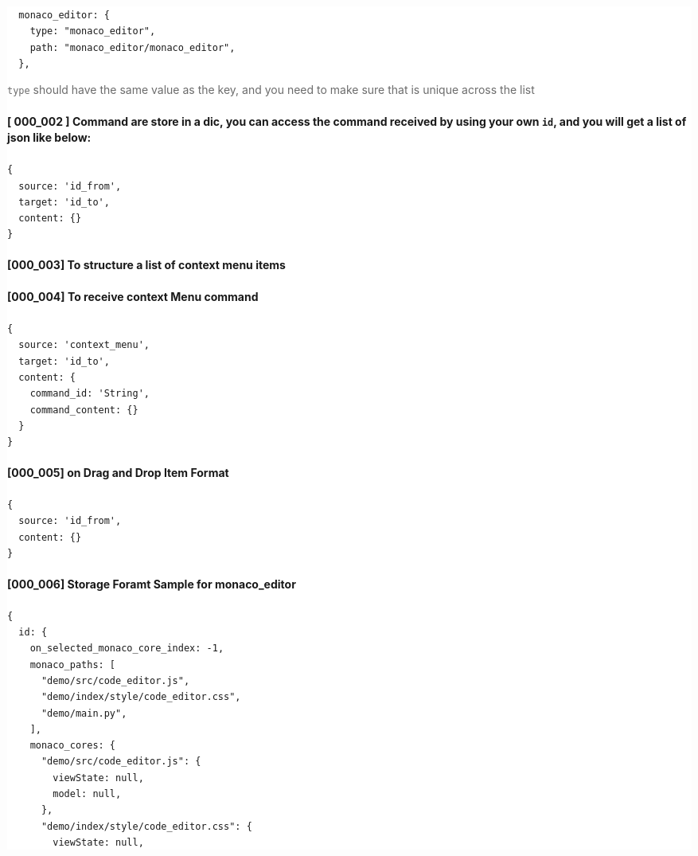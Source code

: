 ```
  monaco_editor: {
    type: "monaco_editor",
    path: "monaco_editor/monaco_editor",
  },
```

<span style="opacity: 0.64">`type` should have the same value as the key, and you need to make sure that is unique across the list</span>

#### [ 000_002 ] <a id="000_002"></a> Command are store in a dic, you can access the command received by using your own `id`, and you will get a list of json like below:

```
{
  source: 'id_from',
  target: 'id_to',
  content: {}
}
```

#### [000_003] <a id="000_003"></a> To structure a list of context menu items

#### [000_004] <a id="000_004"></a> To receive context Menu command

```
{
  source: 'context_menu',
  target: 'id_to',
  content: {
    command_id: 'String',
    command_content: {}
  }
}
```

#### [000_005] <a id="000_005"></a> on Drag and Drop Item Format

```
{
  source: 'id_from',
  content: {}
}
```

#### [000_006] <a id="000_006"></a> Storage Foramt Sample for monaco_editor

```
{
  id: {
    on_selected_monaco_core_index: -1,
    monaco_paths: [
      "demo/src/code_editor.js",
      "demo/index/style/code_editor.css",
      "demo/main.py",
    ],
    monaco_cores: {
      "demo/src/code_editor.js": {
        viewState: null,
        model: null,
      },
      "demo/index/style/code_editor.css": {
        viewState: null,
```